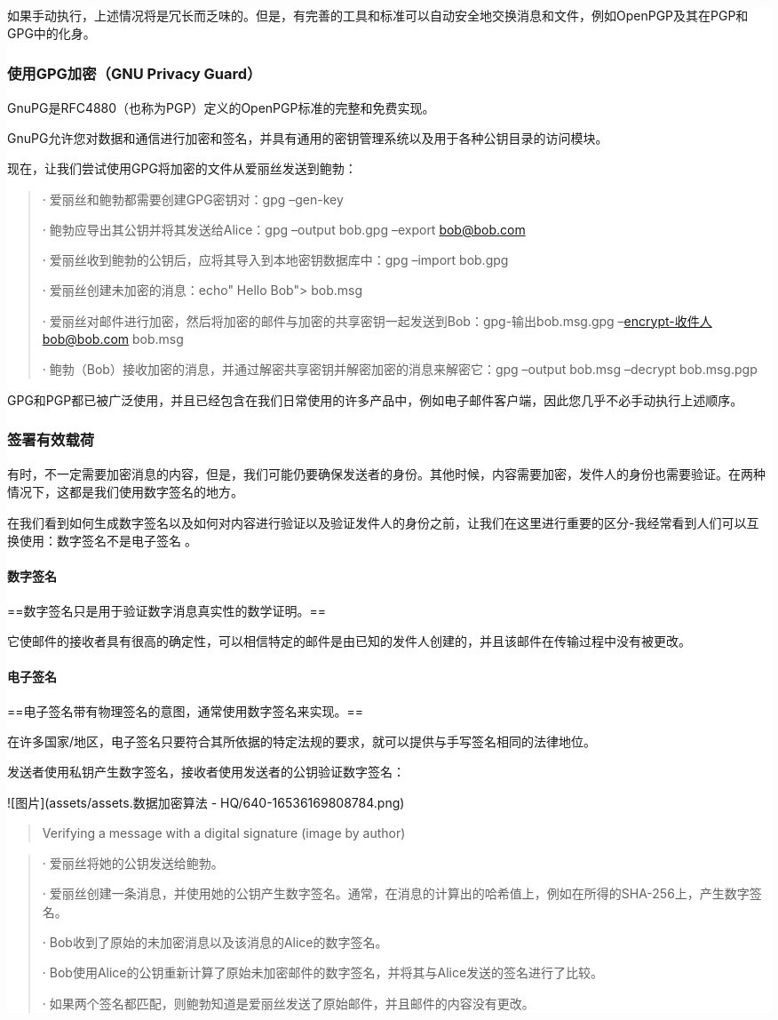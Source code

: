 如果手动执行，上述情况将是冗长而乏味的。但是，有完善的工具和标准可以自动安全地交换消息和文件，例如OpenPGP及其在PGP和GPG中的化身。

### 使用GPG加密（GNU Privacy Guard）

GnuPG是RFC4880（也称为PGP）定义的OpenPGP标准的完整和免费实现。

GnuPG允许您对数据和通信进行加密和签名，并具有通用的密钥管理系统以及用于各种公钥目录的访问模块。

现在，让我们尝试使用GPG将加密的文件从爱丽丝发送到鲍勃：

> · 爱丽丝和鲍勃都需要创建GPG密钥对：gpg –gen-key
>
> · 鲍勃应导出其公钥并将其发送给Alice：gpg –output bob.gpg –export bob@bob.com
>
> · 爱丽丝收到鲍勃的公钥后，应将其导入到本地密钥数据库中：gpg –import bob.gpg
>
> · 爱丽丝创建未加密的消息：echo" Hello Bob"> bob.msg
>
> · 爱丽丝对邮件进行加密，然后将加密的邮件与加密的共享密钥一起发送到Bob：gpg-输出bob.msg.gpg –encrypt-收件人bob@bob.com bob.msg
>
> · 鲍勃（Bob）接收加密的消息，并通过解密共享密钥并解密加密的消息来解密它：gpg –output bob.msg –decrypt bob.msg.pgp

GPG和PGP都已被广泛使用，并且已经包含在我们日常使用的许多产品中，例如电子邮件客户端，因此您几乎不必手动执行上述顺序。

### 签署有效载荷

有时，不一定需要加密消息的内容，但是，我们可能仍要确保发送者的身份。其他时候，内容需要加密，发件人的身份也需要验证。在两种情况下，这都是我们使用数字签名的地方。

在我们看到如何生成数字签名以及如何对内容进行验证以及验证发件人的身份之前，让我们在这里进行重要的区分-我经常看到人们可以互换使用：数字签名不是电子签名 。

#### 数字签名

==数字签名只是用于验证数字消息真实性的数学证明。==

它使邮件的接收者具有很高的确定性，可以相信特定的邮件是由已知的发件人创建的，并且该邮件在传输过程中没有被更改。

#### 电子签名

==电子签名带有物理签名的意图，通常使用数字签名来实现。==

在许多国家/地区，电子签名只要符合其所依据的特定法规的要求，就可以提供与手写签名相同的法律地位。

发送者使用私钥产生数字签名，接收者使用发送者的公钥验证数字签名：

![图片](assets/assets.数据加密算法 - HQ/640-16536169808784.png)

> Verifying a message with a digital signature (image by author)

> · 爱丽丝将她的公钥发送给鲍勃。
>
> · 爱丽丝创建一条消息，并使用她的公钥产生数字签名。通常，在消息的计算出的哈希值上，例如在所得的SHA-256上，产生数字签名。
>
> · Bob收到了原始的未加密消息以及该消息的Alice的数字签名。
>
> · Bob使用Alice的公钥重新计算了原始未加密邮件的数字签名，并将其与Alice发送的签名进行了比较。
>
> · 如果两个签名都匹配，则鲍勃知道是爱丽丝发送了原始邮件，并且邮件的内容没有更改。
